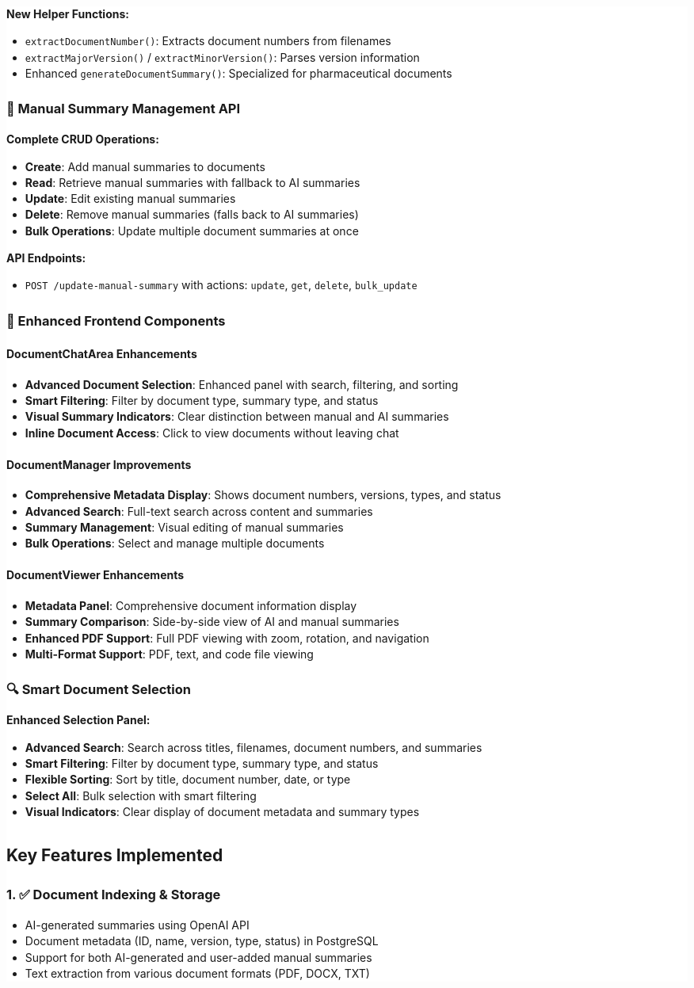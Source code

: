 **New Helper Functions:**
- `extractDocumentNumber()`: Extracts document numbers from filenames
- `extractMajorVersion()` / `extractMinorVersion()`: Parses version information
- Enhanced `generateDocumentSummary()`: Specialized for pharmaceutical documents

### 🔧 Manual Summary Management API

**Complete CRUD Operations:**
- **Create**: Add manual summaries to documents
- **Read**: Retrieve manual summaries with fallback to AI summaries
- **Update**: Edit existing manual summaries
- **Delete**: Remove manual summaries (falls back to AI summaries)
- **Bulk Operations**: Update multiple document summaries at once

**API Endpoints:**
- `POST /update-manual-summary` with actions: `update`, `get`, `delete`, `bulk_update`

### 🎨 Enhanced Frontend Components

#### DocumentChatArea Enhancements
- **Advanced Document Selection**: Enhanced panel with search, filtering, and sorting
- **Smart Filtering**: Filter by document type, summary type, and status
- **Visual Summary Indicators**: Clear distinction between manual and AI summaries
- **Inline Document Access**: Click to view documents without leaving chat

#### DocumentManager Improvements
- **Comprehensive Metadata Display**: Shows document numbers, versions, types, and status
- **Advanced Search**: Full-text search across content and summaries
- **Summary Management**: Visual editing of manual summaries
- **Bulk Operations**: Select and manage multiple documents

#### DocumentViewer Enhancements
- **Metadata Panel**: Comprehensive document information display
- **Summary Comparison**: Side-by-side view of AI and manual summaries
- **Enhanced PDF Support**: Full PDF viewing with zoom, rotation, and navigation
- **Multi-Format Support**: PDF, text, and code file viewing

### 🔍 Smart Document Selection

**Enhanced Selection Panel:**
- **Advanced Search**: Search across titles, filenames, document numbers, and summaries
- **Smart Filtering**: Filter by document type, summary type, and status
- **Flexible Sorting**: Sort by title, document number, date, or type
- **Select All**: Bulk selection with smart filtering
- **Visual Indicators**: Clear display of document metadata and summary types

## Key Features Implemented

### 1. ✅ Document Indexing & Storage
- AI-generated summaries using OpenAI API
- Document metadata (ID, name, version, type, status) in PostgreSQL
- Support for both AI-generated and user-added manual summaries
- Text extraction from various document formats (PDF, DOCX, TXT)
